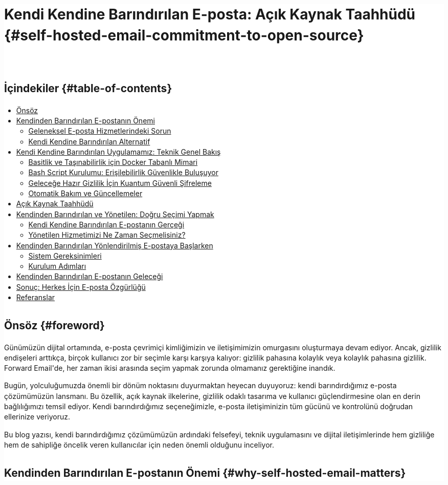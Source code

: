 # Kendi Kendine Barındırılan E-posta: Açık Kaynak Taahhüdü {#self-hosted-email-commitment-to-open-source}

<img loading="lazy" src="/img/articles/self-hosted.webp" alt="" class="rounded-lg" />

## İçindekiler {#table-of-contents}

* [Önsöz](#foreword)
* [Kendinden Barındırılan E-postanın Önemi](#why-self-hosted-email-matters)
  * [Geleneksel E-posta Hizmetlerindeki Sorun](#the-problem-with-traditional-email-services)
  * [Kendi Kendine Barındırılan Alternatif](#the-self-hosted-alternative)
* [Kendi Kendine Barındırılan Uygulamamız: Teknik Genel Bakış](#our-self-hosted-implementation-technical-overview)
  * [Basitlik ve Taşınabilirlik için Docker Tabanlı Mimari](#docker-based-architecture-for-simplicity-and-portability)
  * [Bash Script Kurulumu: Erişilebilirlik Güvenlikle Buluşuyor](#bash-script-installation-accessibility-meets-security)
  * [Geleceğe Hazır Gizlilik İçin Kuantum Güvenli Şifreleme](#quantum-safe-encryption-for-future-proof-privacy)
  * [Otomatik Bakım ve Güncellemeler](#automated-maintenance-and-updates)
* [Açık Kaynak Taahhüdü](#the-open-source-commitment)
* [Kendinden Barındırılan ve Yönetilen: Doğru Seçimi Yapmak](#self-hosted-vs-managed-making-the-right-choice)
  * [Kendi Kendine Barındırılan E-postanın Gerçeği](#the-reality-of-self-hosting-email)
  * [Yönetilen Hizmetimizi Ne Zaman Seçmelisiniz?](#when-to-choose-our-managed-service)
* [Kendinden Barındırılan Yönlendirilmiş E-postaya Başlarken](#getting-started-with-self-hosted-forward-email)
  * [Sistem Gereksinimleri](#system-requirements)
  * [Kurulum Adımları](#installation-steps)
* [Kendinden Barındırılan E-postanın Geleceği](#the-future-of-self-hosted-email)
* [Sonuç: Herkes İçin E-posta Özgürlüğü](#conclusion-email-freedom-for-everyone)
* [Referanslar](#references)

## Önsöz {#foreword}

Günümüzün dijital ortamında, e-posta çevrimiçi kimliğimizin ve iletişimimizin omurgasını oluşturmaya devam ediyor. Ancak, gizlilik endişeleri arttıkça, birçok kullanıcı zor bir seçimle karşı karşıya kalıyor: gizlilik pahasına kolaylık veya kolaylık pahasına gizlilik. Forward Email'de, her zaman ikisi arasında seçim yapmak zorunda olmamanız gerektiğine inandık.

Bugün, yolculuğumuzda önemli bir dönüm noktasını duyurmaktan heyecan duyuyoruz: kendi barındırdığımız e-posta çözümümüzün lansmanı. Bu özellik, açık kaynak ilkelerine, gizlilik odaklı tasarıma ve kullanıcı güçlendirmesine olan en derin bağlılığımızı temsil ediyor. Kendi barındırdığımız seçeneğimizle, e-posta iletişiminizin tüm gücünü ve kontrolünü doğrudan ellerinize veriyoruz.

Bu blog yazısı, kendi barındırdığımız çözümümüzün ardındaki felsefeyi, teknik uygulamasını ve dijital iletişimlerinde hem gizliliğe hem de sahipliğe öncelik veren kullanıcılar için neden önemli olduğunu inceliyor.

## Kendinden Barındırılan E-postanın Önemi {#why-self-hosted-email-matters}
